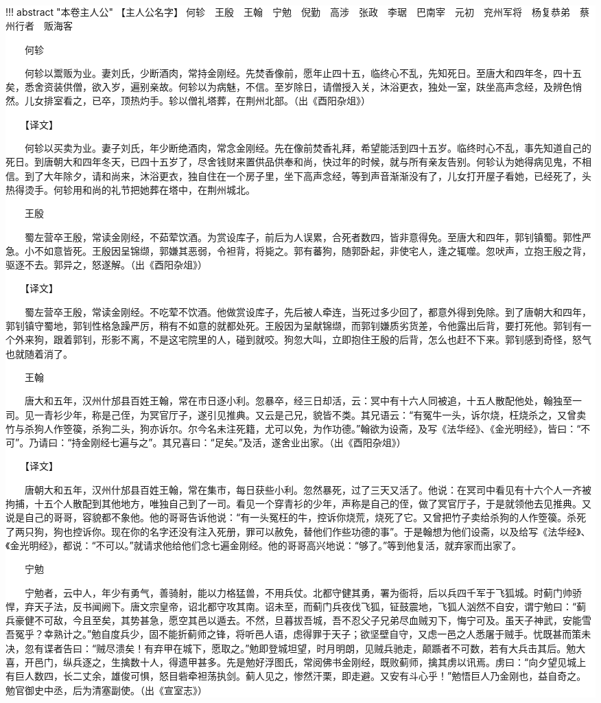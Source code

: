 !!! abstract "本卷主人公"
    【主人公名字】
何轸　王殷　王翰　宁勉　倪勤　高涉　张政　李琚　巴南宰　元初　兖州军将　杨复恭弟　蔡州行者　贩海客

 

　　何轸　　

 

　　何轸以鬻贩为业。妻刘氏，少断酒肉，常持金刚经。先焚香像前，愿年止四十五，临终心不乱，先知死日。至唐大和四年冬，四十五矣，悉舍资装供僧，欲入岁，遍别亲故。何轸以为病魅，不信。至岁除日，请僧授入关，沐浴更衣，独处一室，趺坐高声念经，及辨色悄然。儿女排室看之，已卒，顶热灼手。轸以僧礼塔葬，在荆州北部。（出《酉阳杂俎》）

 

　　【译文】

 

　　何轸以买卖为业。妻子刘氏，年少断绝酒肉，常念金刚经。先在像前焚香礼拜，希望能活到四十五岁。临终时心不乱，事先知道自己的死日。到唐朝大和四年冬天，已四十五岁了，尽舍钱财来置供品供奉和尚，快过年的时候，就与所有亲友告别。何轸认为她得病见鬼，不相信。到了大年除夕，请和尚来，沐浴更衣，独自住在一个房子里，坐下高声念经，等到声音渐渐没有了，儿女打开屋子看她，已经死了，头热得烫手。何轸用和尚的礼节把她葬在塔中，在荆州城北。

 

　　王殷　　

 

　　蜀左营卒王殷，常读金刚经，不茹荤饮酒。为赏设库子，前后为人误累，合死者数四，皆非意得免。至唐大和四年，郭钊镇蜀。郭性严急。小不如意皆死。王殷因呈锦缬，郭嫌其恶弱，令袒背，将毙之。郭有蕃狗，随郭卧起，非使宅人，逢之辄噬。忽吠声，立抱王殷之背，驱逐不去。郭异之，怒遂解。（出《酉阳杂俎》）

 

　　【译文】

 

　　蜀左营卒王殷，常读金刚经。不吃荤不饮酒。他做赏设库子，先后被人牵连，当死过多少回了，都意外得到免除。到了唐朝大和四年，郭钊镇守蜀地，郭钊性格急躁严厉，稍有不如意的就都处死。王殷因为呈献锦缬，而郭钊嫌质劣货差，令他露出后背，要打死他。郭钊有一个外来狗，跟着郭钊，形影不离，不是这宅院里的人，碰到就咬。狗忽大叫，立即抱住王殷的后背，怎么也赶不下来。郭钊感到奇怪，怒气也就随着消了。

 

　　王翰　　

 

　　唐大和五年，汉州什邡县百姓王翰，常在市日逐小利。忽暴卒，经三日却活，云：冥中有十六人同被追，十五人散配他处，翰独至一司。见一青衫少年，称是己侄，为冥官厅子，遂引见推典。又云是己兄，貌皆不类。其兄语云：“有冤牛一头，诉尔烧，枉烧杀之，又曾卖竹与杀狗人作箜篌，杀狗二头，狗亦诉尔。尔今名未注死籍，尤可以免，为作功德。”翰欲为设斋，及写《法华经》、《金光明经》，皆曰：“不可”。乃请曰：“持金刚经七遍与之”。其兄喜曰：“足矣。”及活，遂舍业出家。（出《酉阳杂俎》）

 

　　【译文】

 

　　唐朝大和五年，汉州什邡县百姓王翰，常在集市，每日获些小利。忽然暴死，过了三天又活了。他说：在冥司中看见有十六个人一齐被拘捕，十五个人散配到其他地方，唯独自己到了一司。看见一个穿青衫的少年，声称是自己的侄，做了冥官厅子，于是就领他去见推典。又说是自己的哥哥，容貌都不象他。他的哥哥告诉他说：“有一头冤枉的牛，控诉你烧荒，烧死了它。又曾把竹子卖给杀狗的人作箜篌。杀死了两只狗，狗也控诉你。现在你的名字还没有注入死册，罪可以赦免，替他们作些功德的事”。于是翰想为他们设斋，以及给写《法华经》、《金光明经》，都说：“不可以。”就请求他给他们念七遍金刚经。他的哥哥高兴地说：“够了。”等到他复活，就弃家而出家了。

 

　　宁勉　　

 

　　宁勉者，云中人，年少有勇气，善骑射，能以力格猛兽，不用兵仗。北都守健其勇，署为衙将，后以兵四千军于飞狐城。时蓟门帅骄悍，弃天子法，反书闻阙下。唐文宗皇帝，诏北都守攻其南。诏未至，而蓟门兵夜伐飞狐，钲鼓震地，飞狐人汹然不自安，谓宁勉曰：“蓟兵豪健不可敌，今且至矣，其势甚急，愿空其邑以遁去。不然，旦暮拔吾城，吾不忍父子兄弟尽血贼刃下，悔宁可及。虽天子神武，安能雪吾冤乎？幸熟计之。”勉自度兵少，固不能折蓟师之锋，将听邑人语，虑得罪于天子；欲坚壁自守，又虑一邑之人悉屠于贼手。忧既甚而策未决，忽有谍者告曰：“贼尽溃矣！有弃甲在城下，愿取之。”勉即登城坦望，时月明朗，见贼兵驰走，颠踬者不可数，若有大兵击其后。勉大喜，开邑门，纵兵逐之，生擒数十人，得遗甲甚多。先是勉好浮图氏，常阅佛书金刚经，既败蓟师，擒其虏以讯焉。虏曰：“向夕望见城上有巨人数四，长二丈余，雄俊可惧，怒目砦牵袒荡执剑。蓟人见之，惨然汗栗，即走避。又安有斗心乎！”勉悟巨人乃金刚也，益自奇之。勉官御史中丞，后为清塞副使。（出《宣室志》）
